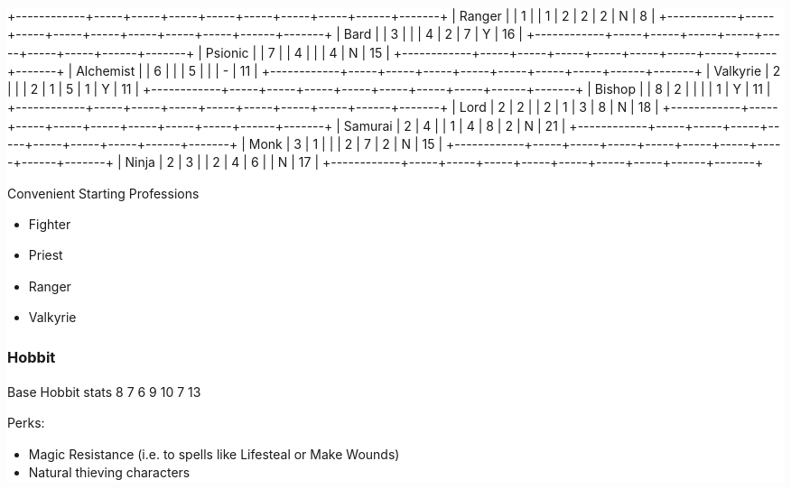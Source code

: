 +------------+-----+-----+-----+-----+-----+-----+-----+------+-------+
| Ranger     |     |  1  |     |  1  |  2  |  2  |  2  |  N   |    8  |
+------------+-----+-----+-----+-----+-----+-----+-----+------+-------+
| Bard       |     |  3  |     |     |  4  |  2  |  7  |  Y   |   16  |
+------------+-----+-----+-----+-----+-----+-----+-----+------+-------+
| Psionic    |     |  7  |     |  4  |     |     |  4  |  N   |   15  |
+------------+-----+-----+-----+-----+-----+-----+-----+------+-------+
| Alchemist  |     |  6  |     |     |  5  |     |     |  -   |   11  |
+------------+-----+-----+-----+-----+-----+-----+-----+------+-------+
| Valkyrie   |  2  |     |     |  2  |  1  |  5  |  1  |  Y   |   11  |
+------------+-----+-----+-----+-----+-----+-----+-----+------+-------+
| Bishop     |     |  8  |  2  |     |     |     |  1  |  Y   |   11  |
+------------+-----+-----+-----+-----+-----+-----+-----+------+-------+
| Lord       |  2  |  2  |     |  2  |  1  |  3  |  8  |  N   |   18  |
+------------+-----+-----+-----+-----+-----+-----+-----+------+-------+
| Samurai    |  2  |  4  |     |  1  |  4  |  8  |  2  |  N   |   21  |
+------------+-----+-----+-----+-----+-----+-----+-----+------+-------+
| Monk       |  3  |  1  |     |     |  2  |  7  |  2  |  N   |   15  |
+------------+-----+-----+-----+-----+-----+-----+-----+------+-------+
| Ninja      |  2  |  3  |     |  2  |  4  |  6  |     |  N   |   17  |
+------------+-----+-----+-----+-----+-----+-----+-----+------+-------+

Convenient Starting Professions

* Fighter

* Priest

* Ranger

* Valkyrie


### Hobbit

Base Hobbit stats
8
7
6
9
10
7
13

Perks:

* Magic Resistance (i.e. to spells like Lifesteal or Make Wounds)
* Natural thieving characters
